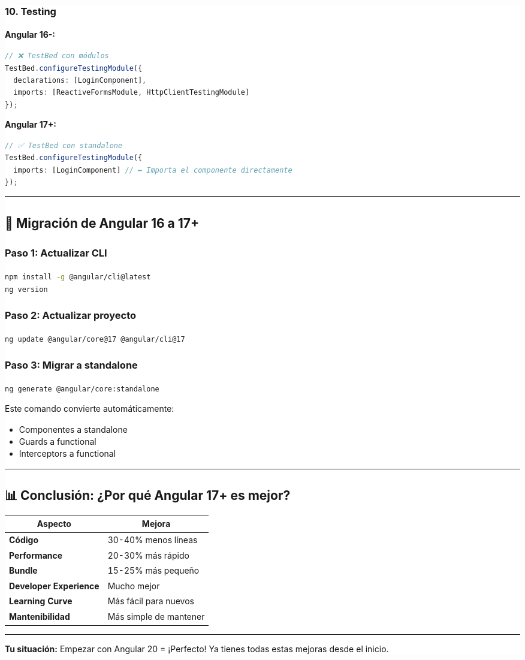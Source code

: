
### 10. Testing

**Angular 16-:**
```typescript
// ❌ TestBed con módulos
TestBed.configureTestingModule({
  declarations: [LoginComponent],
  imports: [ReactiveFormsModule, HttpClientTestingModule]
});
```

**Angular 17+:**
```typescript
// ✅ TestBed con standalone
TestBed.configureTestingModule({
  imports: [LoginComponent] // ← Importa el componente directamente
});
```

---

## 🎯 Migración de Angular 16 a 17+

### Paso 1: Actualizar CLI
```bash
npm install -g @angular/cli@latest
ng version
```

### Paso 2: Actualizar proyecto
```bash
ng update @angular/core@17 @angular/cli@17
```

### Paso 3: Migrar a standalone
```bash
ng generate @angular/core:standalone
```

Este comando convierte automáticamente:
- Componentes a standalone
- Guards a functional
- Interceptors a functional

---

## 📊 Conclusión: ¿Por qué Angular 17+ es mejor?

| Aspecto | Mejora |
|---------|---------|
| **Código** | 30-40% menos líneas |
| **Performance** | 20-30% más rápido |
| **Bundle** | 15-25% más pequeño |
| **Developer Experience** | Mucho mejor |
| **Learning Curve** | Más fácil para nuevos |
| **Mantenibilidad** | Más simple de mantener |

---

**Tu situación:** Empezar con Angular 20 = ¡Perfecto! Ya tienes todas estas mejoras desde el inicio.

